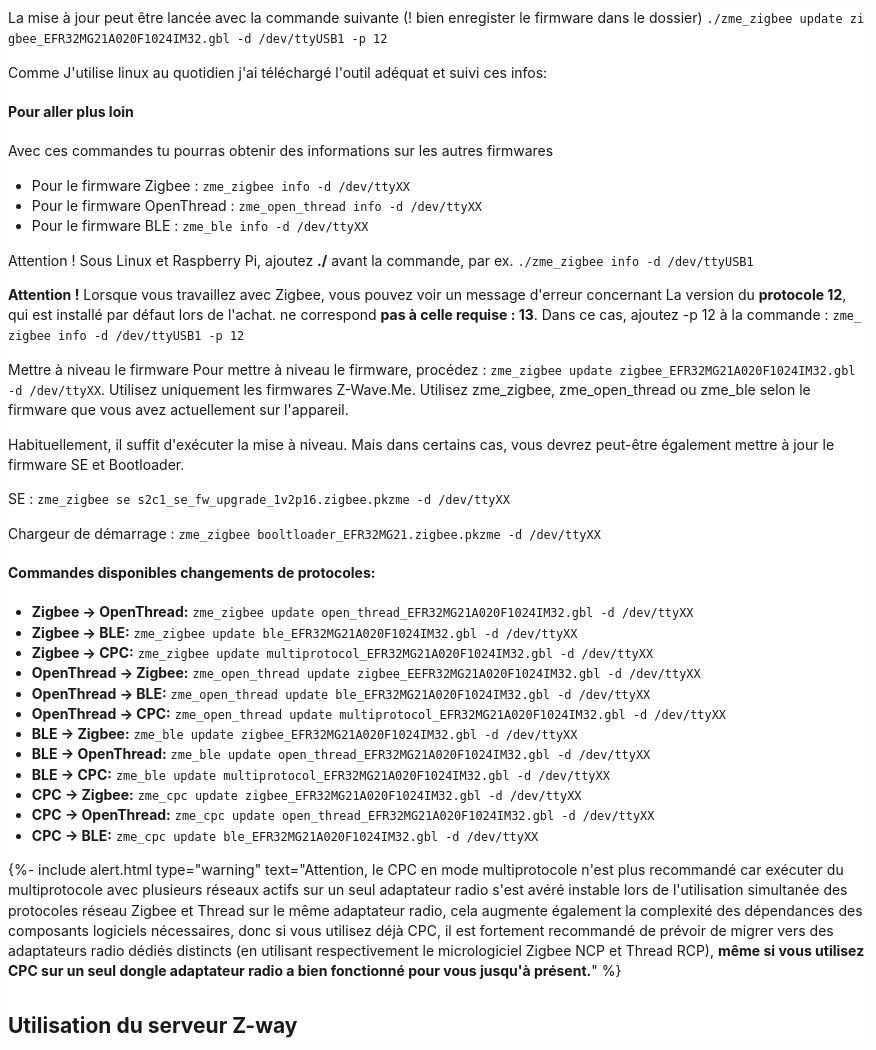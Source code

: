 La mise à jour peut être lancée avec la commande suivante (! bien enregister le firmware dans le dossier)
```./zme_zigbee update zigbee_EFR32MG21A020F1024IM32.gbl -d /dev/ttyUSB1 -p 12```

Comme J'utilise linux au quotidien j'ai téléchargé l'outil adéquat et suivi ces infos:

#### Pour aller plus loin

Avec ces commandes tu pourras obtenir des informations sur les autres firmwares

- Pour le firmware Zigbee : ```zme_zigbee info -d /dev/ttyXX```
- Pour le firmware OpenThread : ```zme_open_thread info -d /dev/ttyXX```
- Pour le firmware BLE : ```zme_ble info -d /dev/ttyXX```

Attention ! Sous Linux et Raspberry Pi, ajoutez **./** avant la commande, par ex. ```./zme_zigbee info -d /dev/ttyUSB1```

**Attention !** Lorsque vous travaillez avec Zigbee, vous pouvez voir un message d'erreur concernant La version du **protocole 12**, qui est installé par défaut lors de l'achat. ne correspond **pas à celle requise : 13**. Dans ce cas, ajoutez -p 12 à la commande : ```zme_zigbee info -d /dev/ttyUSB1 -p 12```

Mettre à niveau le firmware
Pour mettre à niveau le firmware, procédez : ```zme_zigbee update zigbee_EFR32MG21A020F1024IM32.gbl -d /dev/ttyXX```. Utilisez uniquement les firmwares Z-Wave.Me. Utilisez zme_zigbee, zme_open_thread ou zme_ble selon le firmware que vous avez actuellement sur l'appareil.

Habituellement, il suffit d'exécuter la mise à niveau. Mais dans certains cas, vous devrez peut-être également mettre à jour le firmware SE et Bootloader.

SE : ```zme_zigbee se s2c1_se_fw_upgrade_1v2p16.zigbee.pkzme -d /dev/ttyXX```

Chargeur de démarrage : ```zme_zigbee booltloader_EFR32MG21.zigbee.pkzme -d /dev/ttyXX```

#### Commandes disponibles changements de protocoles:

- **Zigbee → OpenThread:** ```zme_zigbee update open_thread_EFR32MG21A020F1024IM32.gbl -d /dev/ttyXX```
- **Zigbee → BLE:** ```zme_zigbee update ble_EFR32MG21A020F1024IM32.gbl -d /dev/ttyXX```
- **Zigbee → CPC:** ```zme_zigbee update multiprotocol_EFR32MG21A020F1024IM32.gbl -d /dev/ttyXX```
- **OpenThread → Zigbee:** ```zme_open_thread update zigbee_EEFR32MG21A020F1024IM32.gbl -d /dev/ttyXX```
- **OpenThread → BLE:** ```zme_open_thread update ble_EFR32MG21A020F1024IM32.gbl -d /dev/ttyXX```
- **OpenThread → CPC:** ```zme_open_thread update multiprotocol_EFR32MG21A020F1024IM32.gbl -d /dev/ttyXX```
- **BLE → Zigbee:** ```zme_ble update zigbee_EFR32MG21A020F1024IM32.gbl -d /dev/ttyXX```
- **BLE → OpenThread:** ```zme_ble update open_thread_EFR32MG21A020F1024IM32.gbl -d /dev/ttyXX```
- **BLE → CPC:** ```zme_ble update multiprotocol_EFR32MG21A020F1024IM32.gbl -d /dev/ttyXX```
- **CPC → Zigbee:** ```zme_cpc update zigbee_EFR32MG21A020F1024IM32.gbl -d /dev/ttyXX```
- **CPC → OpenThread:** ```zme_cpc update open_thread_EFR32MG21A020F1024IM32.gbl -d /dev/ttyXX```
- **CPC → BLE:** ```zme_cpc update ble_EFR32MG21A020F1024IM32.gbl -d /dev/ttyXX```

{%- include alert.html type="warning" text="Attention, le CPC en mode multiprotocole n'est plus recommandé car exécuter du multiprotocole avec plusieurs réseaux actifs sur un seul adaptateur radio s'est avéré instable lors de l'utilisation simultanée des protocoles réseau Zigbee et Thread sur le même adaptateur radio, cela augmente également la complexité des dépendances des composants logiciels nécessaires, donc si vous utilisez déjà CPC, il est fortement recommandé de prévoir de migrer vers des adaptateurs radio dédiés distincts (en utilisant respectivement le micrologiciel Zigbee NCP et Thread RCP), **même si vous utilisez CPC sur un seul dongle adaptateur radio a bien fonctionné pour vous jusqu'à présent.**" %}


## Utilisation du serveur Z-way

```